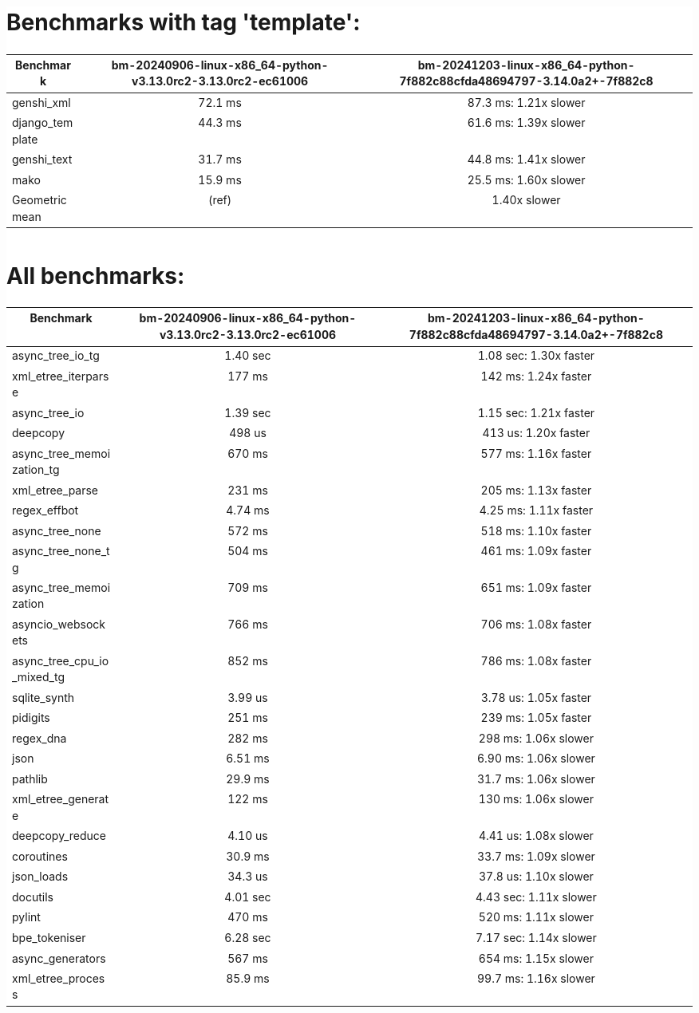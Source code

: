 Benchmarks with tag 'template':
===============================

| Benchmark       | bm-20240906-linux-x86_64-python-v3.13.0rc2-3.13.0rc2-ec61006 | bm-20241203-linux-x86_64-python-7f882c88cfda48694797-3.14.0a2+-7f882c8 |
|-----------------|:------------------------------------------------------------:|:----------------------------------------------------------------------:|
| genshi_xml      | 72.1 ms                                                      | 87.3 ms: 1.21x slower                                                  |
| django_template | 44.3 ms                                                      | 61.6 ms: 1.39x slower                                                  |
| genshi_text     | 31.7 ms                                                      | 44.8 ms: 1.41x slower                                                  |
| mako            | 15.9 ms                                                      | 25.5 ms: 1.60x slower                                                  |
| Geometric mean  | (ref)                                                        | 1.40x slower                                                           |

All benchmarks:
===============

| Benchmark                  | bm-20240906-linux-x86_64-python-v3.13.0rc2-3.13.0rc2-ec61006 | bm-20241203-linux-x86_64-python-7f882c88cfda48694797-3.14.0a2+-7f882c8 |
|----------------------------|:------------------------------------------------------------:|:----------------------------------------------------------------------:|
| async_tree_io_tg           | 1.40 sec                                                     | 1.08 sec: 1.30x faster                                                 |
| xml_etree_iterparse        | 177 ms                                                       | 142 ms: 1.24x faster                                                   |
| async_tree_io              | 1.39 sec                                                     | 1.15 sec: 1.21x faster                                                 |
| deepcopy                   | 498 us                                                       | 413 us: 1.20x faster                                                   |
| async_tree_memoization_tg  | 670 ms                                                       | 577 ms: 1.16x faster                                                   |
| xml_etree_parse            | 231 ms                                                       | 205 ms: 1.13x faster                                                   |
| regex_effbot               | 4.74 ms                                                      | 4.25 ms: 1.11x faster                                                  |
| async_tree_none            | 572 ms                                                       | 518 ms: 1.10x faster                                                   |
| async_tree_none_tg         | 504 ms                                                       | 461 ms: 1.09x faster                                                   |
| async_tree_memoization     | 709 ms                                                       | 651 ms: 1.09x faster                                                   |
| asyncio_websockets         | 766 ms                                                       | 706 ms: 1.08x faster                                                   |
| async_tree_cpu_io_mixed_tg | 852 ms                                                       | 786 ms: 1.08x faster                                                   |
| sqlite_synth               | 3.99 us                                                      | 3.78 us: 1.05x faster                                                  |
| pidigits                   | 251 ms                                                       | 239 ms: 1.05x faster                                                   |
| regex_dna                  | 282 ms                                                       | 298 ms: 1.06x slower                                                   |
| json                       | 6.51 ms                                                      | 6.90 ms: 1.06x slower                                                  |
| pathlib                    | 29.9 ms                                                      | 31.7 ms: 1.06x slower                                                  |
| xml_etree_generate         | 122 ms                                                       | 130 ms: 1.06x slower                                                   |
| deepcopy_reduce            | 4.10 us                                                      | 4.41 us: 1.08x slower                                                  |
| coroutines                 | 30.9 ms                                                      | 33.7 ms: 1.09x slower                                                  |
| json_loads                 | 34.3 us                                                      | 37.8 us: 1.10x slower                                                  |
| docutils                   | 4.01 sec                                                     | 4.43 sec: 1.11x slower                                                 |
| pylint                     | 470 ms                                                       | 520 ms: 1.11x slower                                                   |
| bpe_tokeniser              | 6.28 sec                                                     | 7.17 sec: 1.14x slower                                                 |
| async_generators           | 567 ms                                                       | 654 ms: 1.15x slower                                                   |
| xml_etree_process          | 85.9 ms                                                      | 99.7 ms: 1.16x slower                                                  |